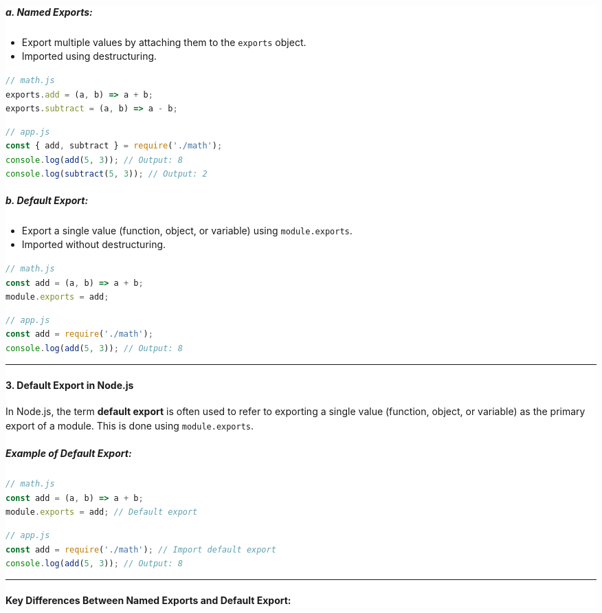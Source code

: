 ##### **a. Named Exports:**
- Export multiple values by attaching them to the `exports` object.
- Imported using destructuring.

```javascript
// math.js
exports.add = (a, b) => a + b;
exports.subtract = (a, b) => a - b;
```

```javascript
// app.js
const { add, subtract } = require('./math');
console.log(add(5, 3)); // Output: 8
console.log(subtract(5, 3)); // Output: 2
```

##### **b. Default Export:**
- Export a single value (function, object, or variable) using `module.exports`.
- Imported without destructuring.

```javascript
// math.js
const add = (a, b) => a + b;
module.exports = add;
```

```javascript
// app.js
const add = require('./math');
console.log(add(5, 3)); // Output: 8
```

---

#### **3. Default Export in Node.js**

In Node.js, the term **default export** is often used to refer to exporting a single value (function, object, or variable) as the primary export of a module. This is done using `module.exports`.

##### **Example of Default Export:**

```javascript
// math.js
const add = (a, b) => a + b;
module.exports = add; // Default export
```

```javascript
// app.js
const add = require('./math'); // Import default export
console.log(add(5, 3)); // Output: 8
```

---

#### **Key Differences Between Named Exports and Default Export:**
